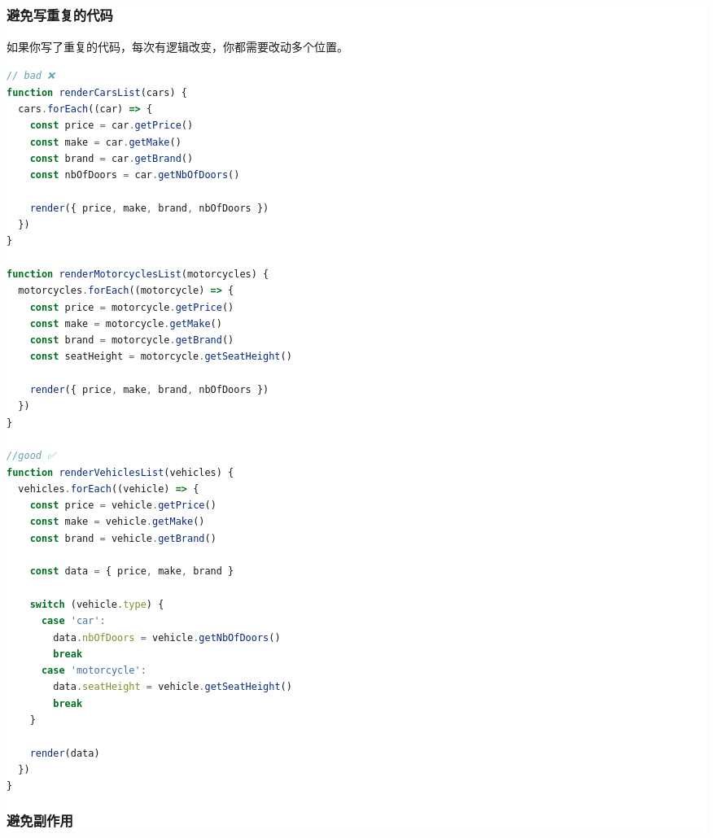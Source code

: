 ### 避免写重复的代码

如果你写了重复的代码，每次有逻辑改变，你都需要改动多个位置。

```js
// bad ❌
function renderCarsList(cars) {
  cars.forEach((car) => {
    const price = car.getPrice()
    const make = car.getMake()
    const brand = car.getBrand()
    const nbOfDoors = car.getNbOfDoors()

    render({ price, make, brand, nbOfDoors })
  })
}

function renderMotorcyclesList(motorcycles) {
  motorcycles.forEach((motorcycle) => {
    const price = motorcycle.getPrice()
    const make = motorcycle.getMake()
    const brand = motorcycle.getBrand()
    const seatHeight = motorcycle.getSeatHeight()

    render({ price, make, brand, nbOfDoors })
  })
}

//good ✅
function renderVehiclesList(vehicles) {
  vehicles.forEach((vehicle) => {
    const price = vehicle.getPrice()
    const make = vehicle.getMake()
    const brand = vehicle.getBrand()

    const data = { price, make, brand }

    switch (vehicle.type) {
      case 'car':
        data.nbOfDoors = vehicle.getNbOfDoors()
        break
      case 'motorcycle':
        data.seatHeight = vehicle.getSeatHeight()
        break
    }

    render(data)
  })
}
```

### 避免副作用

